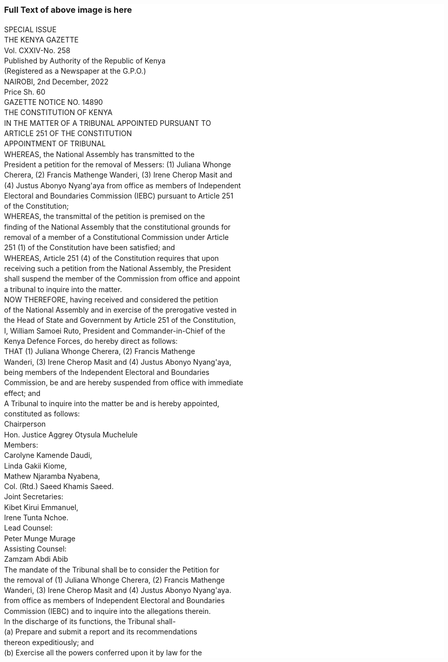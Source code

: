 
### Full Text of above image is here

SPECIAL ISSUE  
THE KENYA GAZETTE  
Vol. CXXIV-No. 258  
Published by Authority of the Republic of Kenya  
(Registered as a Newspaper at the G.P.O.)  
NAIROBI, 2nd December, 2022  
Price Sh. 60  
GAZETTE NOTICE NO. 14890  
THE CONSTITUTION OF KENYA  
IN THE MATTER OF A TRIBUNAL APPOINTED PURSUANT TO  
ARTICLE 251 OF THE CONSTITUTION  
APPOINTMENT OF TRIBUNAL  
WHEREAS, the National Assembly has transmitted to the  
President a petition for the removal of Messers: (1) Juliana Whonge  
Cherera, (2) Francis Mathenge Wanderi, (3) Irene Cherop Masit and  
(4) Justus Abonyo Nyang'aya from office as members of Independent  
Electoral and Boundaries Commission (IEBC) pursuant to Article 251  
of the Constitution;  
WHEREAS, the transmittal of the petition is premised on the  
finding of the National Assembly that the constitutional grounds for  
removal of a member of a Constitutional Commission under Article  
251 (1) of the Constitution have been satisfied; and  
WHEREAS, Article 251 (4) of the Constitution requires that upon  
receiving such a petition from the National Assembly, the President  
shall suspend the member of the Commission from office and appoint  
a tribunal to inquire into the matter.  
NOW THEREFORE, having received and considered the petition  
of the National Assembly and in exercise of the prerogative vested in  
the Head of State and Government by Article 251 of the Constitution,  
I, William Samoei Ruto, President and Commander-in-Chief of the  
Kenya Defence Forces, do hereby direct as follows:  
THAT (1) Juliana Whonge Cherera, (2) Francis Mathenge  
Wanderi, (3) Irene Cherop Masit and (4) Justus Abonyo Nyang'aya,  
being members of the Independent Electoral and Boundaries  
Commission, be and are hereby suspended from office with immediate  
effect; and  
A Tribunal to inquire into the matter be and is hereby appointed,  
constituted as follows:  
Chairperson  
Hon. Justice Aggrey Otysula Muchelule  
Members:  
Carolyne Kamende Daudi,  
Linda Gakii Kiome,  
Mathew Njaramba Nyabena,  
Col. (Rtd.) Saeed Khamis Saeed.  
Joint Secretaries:  
Kibet Kirui Emmanuel,  
Irene Tunta Nchoe.  
Lead Counsel:  
Peter Munge Murage  
Assisting Counsel:  
Zamzam Abdi Abib  
The mandate of the Tribunal shall be to consider the Petition for  
the removal of (1) Juliana Whonge Cherera, (2) Francis Mathenge  
Wanderi, (3) Irene Cherop Masit and (4) Justus Abonyo Nyang'aya.  
from office as members of Independent Electoral and Boundaries  
Commission (IEBC) and to inquire into the allegations therein.  
In the discharge of its functions, the Tribunal shall-  
(a) Prepare and submit a report and its recommendations  
thereon expeditiously; and  
(b) Exercise all the powers conferred upon it by law for the  